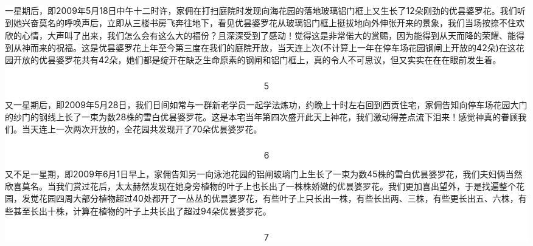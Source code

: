  </p>
 <p>
  一星期后，即2009年5月18日中午十二时许，家佣在打扫庭院时发现向海花园的落地玻璃铝门框上又生长了12朵刚劲的优昙婆罗花。我们听到她兴奋莫名的呼唤声后，立即从三楼书房飞奔往地下，看见优昙婆罗花从玻璃铝门框上挺拔地向外伸张开来的景象，我们当场按捺不住欢欣的心情，大声叫了出来，我们怎么会有这么大的福份？且深深受到了感动！觉得这是非常偌大的赏赐，因为能得到从天而降的荣耀、能得到从神而来的祝福。这是优昙婆罗花上年至今第三度在我们的庭院开放，当天连上次(不计算上一年在停车场花园钢闸上开放的42朵)在这花园开放的优昙婆罗花共有42朵，她们都是绽开在缺乏生命原素的钢闸和铝门框上，真的令人不可思议，但又实实在在在眼前发生着。
 </p>
 <p>
  
 </p>
 <div style="line-height: 90%; text-align: center;">
  <ok href=" https://i.epochtimes.com/assets/uploads/2012/04/1002051529221813-450x335.jpg" rel="noreferrer noopener" target="_blank">
   <img alt="" class="size-medium wp-image-7615380" src="https://i.epochtimes.com/assets/uploads/2012/04/1002051529221813-450x335.jpg" title=""/>
  </ok>
  <br/>
  <span class="bn12">
   5
  </span>
 </div>
 <p>
  
 </p>
 <p>
  又一星期后，即2009年5月28日，我们日间如常与一群新老学员一起学法炼功，约晚上十时左右回到西贡住宅，家佣告知向停车场花园大门的纱门的钢线上长了一束为数28株的雪白优昙婆罗花。这是本宅当年第四次盛开此天上神花，我们激动得差点流下泪来！感觉神真的眷顾我们。当天连上一次两次开放的，全花园共发现开了70朵优昙婆罗花。
 </p>
 <p>
  
 </p>
 <div style="line-height: 90%; text-align: center;">
  <ok href=" https://i.epochtimes.com/assets/uploads/2012/04/1002051531371813-450x249.jpg" rel="noreferrer noopener" target="_blank">
   <img alt="" class="size-medium wp-image-7615381" src="https://i.epochtimes.com/assets/uploads/2012/04/1002051531371813-450x249.jpg" title=""/>
  </ok>
  <br/>
  <span class="bn12">
   6
  </span>
 </div>
 <p>
  
 </p>
 <p>
  又不足一星期，即2009年6月1日早上，家佣告知另一向泳池花园的铝闸玻璃门上生长了一束为数45株的雪白优昙婆罗花，我们夫妇俩当然欣喜莫名。当我们赏过花后，太太赫然发现在她身旁植物的叶子上也长出了一株株娇嫩的优昙婆罗花。我们更加喜出望外，于是找遍整个花园，发觉花园四周大部分植物超过40处都开了一丛丛的优昙婆罗花，有些叶子上只长出一株，有些长出两、三株，有些更长出五、六株，有些甚至长出十株，计算在植物的叶子上共长出了超过94朵优昙婆罗花。
 </p>
 <p>
  
 </p>
 <div style="line-height: 90%; text-align: center;">
  <ok href=" https://i.epochtimes.com/assets/uploads/2012/04/1002051531381813-450x296.jpg" rel="noreferrer noopener" target="_blank">
   <img alt="" class="size-medium wp-image-7615382" src="https://i.epochtimes.com/assets/uploads/2012/04/1002051531381813-450x296.jpg" title=""/>
  </ok>
  <br/>
  <span class="bn12">
   7
  </span>
 </div>
 <p>
  